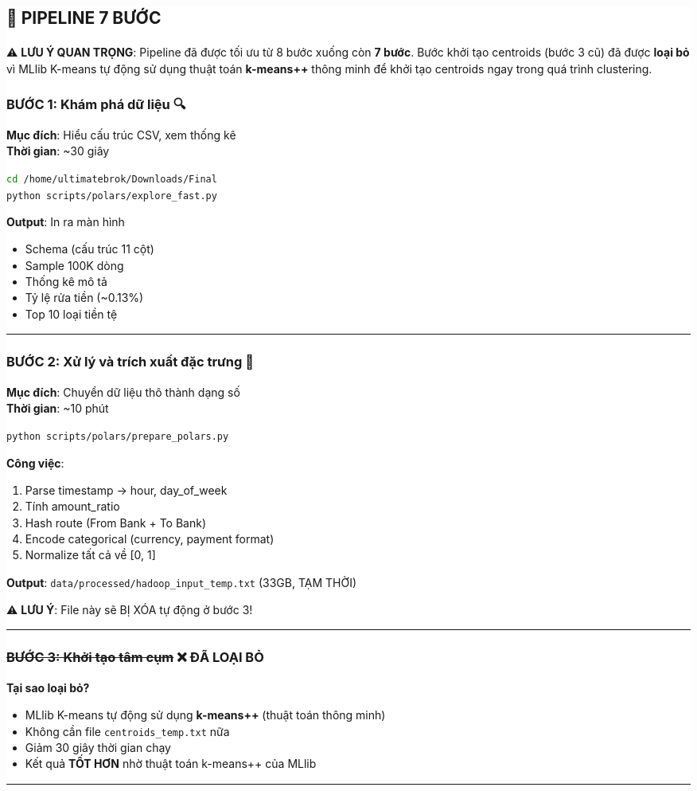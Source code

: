 
<a id="pipeline-7-buoc"></a>
## 🔄 PIPELINE 7 BƯỚC

⚠️ **LƯU Ý QUAN TRỌNG**: Pipeline đã được tối ưu từ 8 bước xuống còn **7 bước**. Bước khởi tạo centroids (bước 3 cũ) đã được **loại bỏ** vì MLlib K-means tự động sử dụng thuật toán **k-means++** thông minh để khởi tạo centroids ngay trong quá trình clustering.

### BƯỚC 1: Khám phá dữ liệu 🔍

**Mục đích**: Hiểu cấu trúc CSV, xem thống kê  
**Thời gian**: ~30 giây

```bash
cd /home/ultimatebrok/Downloads/Final
python scripts/polars/explore_fast.py
```

**Output**: In ra màn hình
- Schema (cấu trúc 11 cột)
- Sample 100K dòng
- Thống kê mô tả
- Tỷ lệ rửa tiền (~0.13%)
- Top 10 loại tiền tệ

---

### BƯỚC 2: Xử lý và trích xuất đặc trưng 🔧

**Mục đích**: Chuyển dữ liệu thô thành dạng số  
**Thời gian**: ~10 phút

```bash
python scripts/polars/prepare_polars.py
```

**Công việc**:
1. Parse timestamp → hour, day_of_week
2. Tính amount_ratio
3. Hash route (From Bank + To Bank)
4. Encode categorical (currency, payment format)
5. Normalize tất cả về [0, 1]

**Output**: `data/processed/hadoop_input_temp.txt` (33GB, TẠM THỜI)

⚠️  **LƯU Ý**: File này sẽ BỊ XÓA tự động ở bước 3!

---

### ~~BƯỚC 3: Khởi tạo tâm cụm~~ ❌ **ĐÃ LOẠI BỎ**

**Tại sao loại bỏ?**
- MLlib K-means tự động sử dụng **k-means++** (thuật toán thông minh)
- Không cần file `centroids_temp.txt` nữa
- Giảm 30 giây thời gian chạy
- Kết quả **TỐT HƠN** nhờ thuật toán k-means++ của MLlib

---